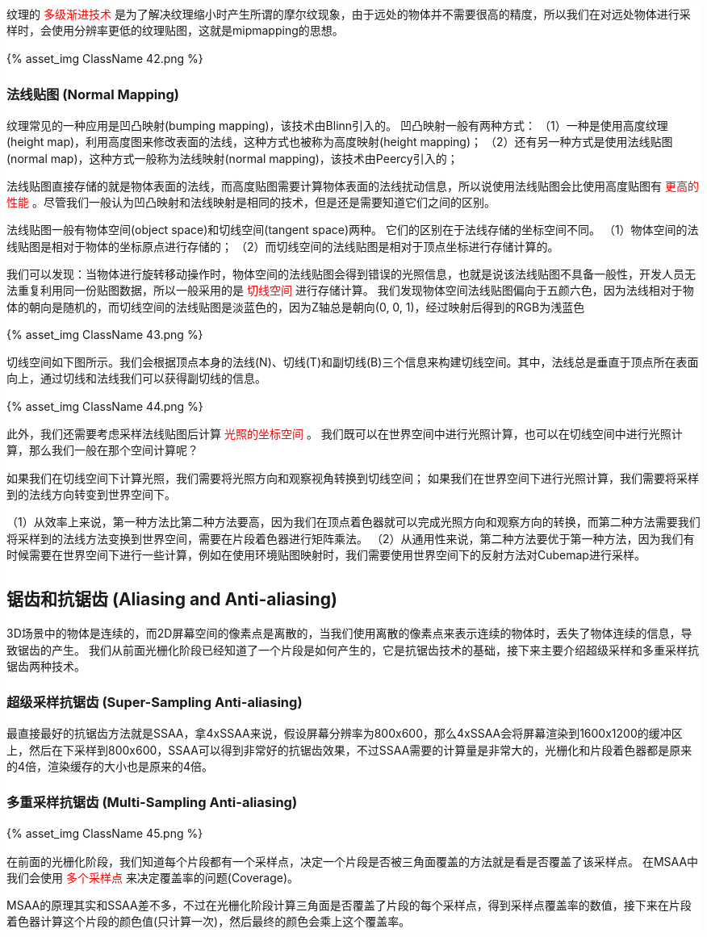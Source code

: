 纹理的<font color="#FF0000"> 多级渐进技术 </font>是为了解决纹理缩小时产生所谓的摩尔纹现象，由于远处的物体并不需要很高的精度，所以我们在对远处物体进行采样时，会使用分辨率更低的纹理贴图，这就是mipmapping的思想。

{% asset_img ClassName 42.png %}

### 法线贴图 (Normal Mapping)

纹理常见的一种应用是凹凸映射(bumping mapping)，该技术由Blinn引入的。
凹凸映射一般有两种方式：
（1）一种是使用高度纹理(height map)，利用高度图来修改表面的法线，这种方式也被称为高度映射(height mapping)；
（2）还有另一种方式是使用法线贴图(normal map)，这种方式一般称为法线映射(normal mapping)，该技术由Peercy引入的；

法线贴图直接存储的就是物体表面的法线，而高度贴图需要计算物体表面的法线扰动信息，所以说使用法线贴图会比使用高度贴图有<font color="#FF0000"> 更高的性能 </font>。尽管我们一般认为凹凸映射和法线映射是相同的技术，但是还是需要知道它们之间的区别。

法线贴图一般有物体空间(object space)和切线空间(tangent space)两种。
它们的区别在于法线存储的坐标空间不同。
（1）物体空间的法线贴图是相对于物体的坐标原点进行存储的；
（2）而切线空间的法线贴图是相对于顶点坐标进行存储计算的。

我们可以发现：当物体进行旋转移动操作时，物体空间的法线贴图会得到错误的光照信息，也就是说该法线贴图不具备一般性，开发人员无法重复利用同一份贴图数据，所以一般采用的是<font color="#FF0000"> 切线空间 </font>进行存储计算。
我们发现物体空间法线贴图偏向于五颜六色，因为法线相对于物体的朝向是随机的，而切线空间的法线贴图是淡蓝色的，因为Z轴总是朝向(0, 0, 1)，经过映射后得到的RGB为浅蓝色

{% asset_img ClassName 43.png %}

切线空间如下图所示。我们会根据顶点本身的法线(N)、切线(T)和副切线(B)三个信息来构建切线空间。其中，法线总是垂直于顶点所在表面向上，通过切线和法线我们可以获得副切线的信息。

{% asset_img ClassName 44.png %}

此外，我们还需要考虑采样法线贴图后计算<font color="#FF0000"> 光照的坐标空间 </font>。
我们既可以在世界空间中进行光照计算，也可以在切线空间中进行光照计算，那么我们一般在那个空间计算呢？

如果我们在切线空间下计算光照，我们需要将光照方向和观察视角转换到切线空间；
如果我们在世界空间下进行光照计算，我们需要将采样到的法线方向转变到世界空间下。

（1）从效率上来说，第一种方法比第二种方法要高，因为我们在顶点着色器就可以完成光照方向和观察方向的转换，而第二种方法需要我们将采样到的法线方法变换到世界空间，需要在片段着色器进行矩阵乘法。
（2）从通用性来说，第二种方法要优于第一种方法，因为我们有时候需要在世界空间下进行一些计算，例如在使用环境贴图映射时，我们需要使用世界空间下的反射方法对Cubemap进行采样。

## 锯齿和抗锯齿 (Aliasing and Anti-aliasing)

3D场景中的物体是连续的，而2D屏幕空间的像素点是离散的，当我们使用离散的像素点来表示连续的物体时，丢失了物体连续的信息，导致锯齿的产生。
我们从前面光栅化阶段已经知道了一个片段是如何产生的，它是抗锯齿技术的基础，接下来主要介绍超级采样和多重采样抗锯齿两种技术。

### 超级采样抗锯齿 (Super-Sampling Anti-aliasing)

最直接最好的抗锯齿方法就是SSAA，拿4xSSAA来说，假设屏幕分辨率为800x600，那么4xSSAA会将屏幕渲染到1600x1200的缓冲区上，然后在下采样到800x600，SSAA可以得到非常好的抗锯齿效果，不过SSAA需要的计算量是非常大的，光栅化和片段着色器都是原来的4倍，渲染缓存的大小也是原来的4倍。

### 多重采样抗锯齿 (Multi-Sampling Anti-aliasing)

{% asset_img ClassName 45.png %}

在前面的光栅化阶段，我们知道每个片段都有一个采样点，决定一个片段是否被三角面覆盖的方法就是看是否覆盖了该采样点。
在MSAA中我们会使用<font color="#FF0000"> 多个采样点 </font>来决定覆盖率的问题(Coverage)。

MSAA的原理其实和SSAA差不多，不过在光栅化阶段计算三角面是否覆盖了片段的每个采样点，得到采样点覆盖率的数值，接下来在片段着色器计算这个片段的颜色值(只计算一次)，然后最终的颜色会乘上这个覆盖率。
